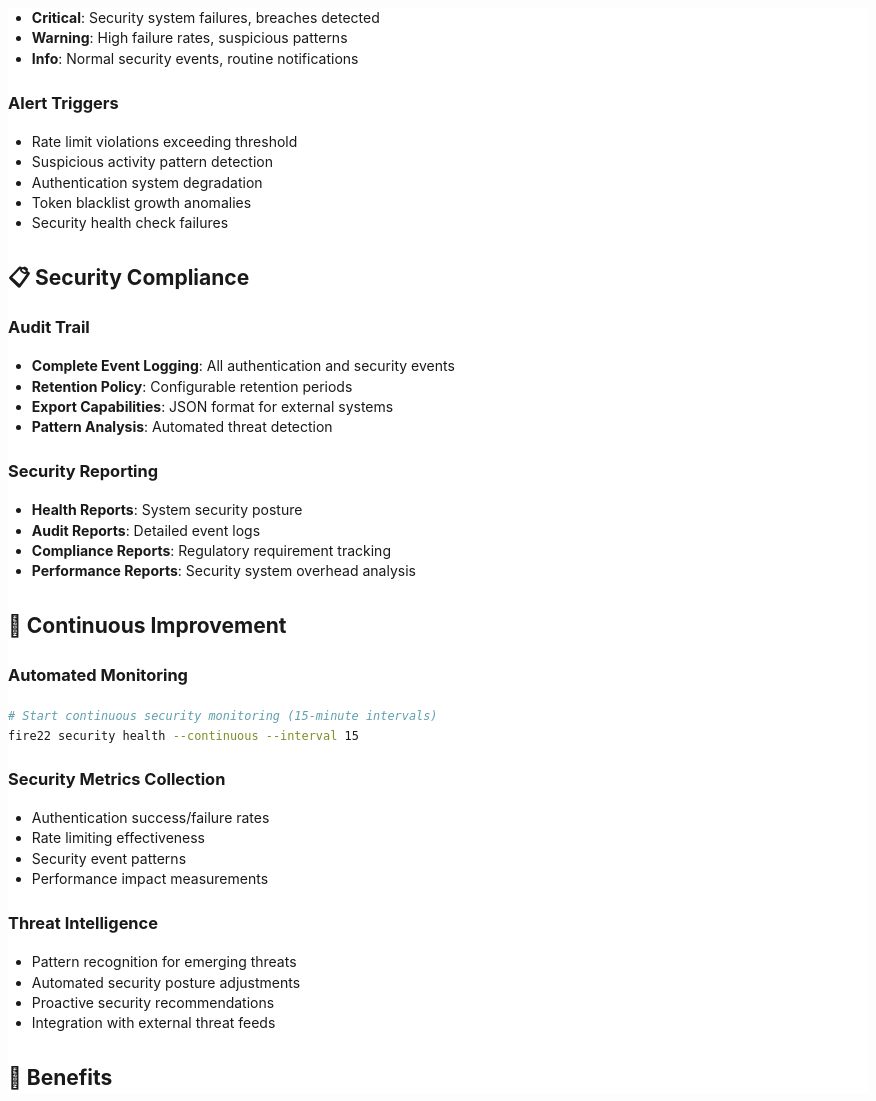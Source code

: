 - **Critical**: Security system failures, breaches detected
- **Warning**: High failure rates, suspicious patterns
- **Info**: Normal security events, routine notifications

### Alert Triggers

- Rate limit violations exceeding threshold
- Suspicious activity pattern detection
- Authentication system degradation
- Token blacklist growth anomalies
- Security health check failures

## 📋 Security Compliance

### Audit Trail

- **Complete Event Logging**: All authentication and security events
- **Retention Policy**: Configurable retention periods
- **Export Capabilities**: JSON format for external systems
- **Pattern Analysis**: Automated threat detection

### Security Reporting

- **Health Reports**: System security posture
- **Audit Reports**: Detailed event logs
- **Compliance Reports**: Regulatory requirement tracking
- **Performance Reports**: Security system overhead analysis

## 🔄 Continuous Improvement

### Automated Monitoring

```bash
# Start continuous security monitoring (15-minute intervals)
fire22 security health --continuous --interval 15
```

### Security Metrics Collection

- Authentication success/failure rates
- Rate limiting effectiveness
- Security event patterns
- Performance impact measurements

### Threat Intelligence

- Pattern recognition for emerging threats
- Automated security posture adjustments
- Proactive security recommendations
- Integration with external threat feeds

## 🎯 Benefits
